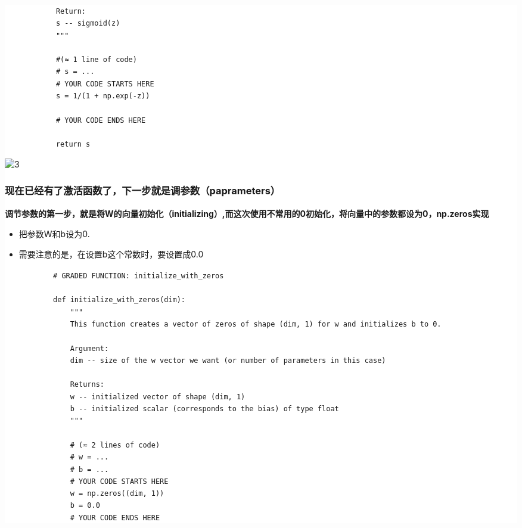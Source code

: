                 Return:
                s -- sigmoid(z)
                """

                #(≈ 1 line of code)
                # s = ...
                # YOUR CODE STARTS HERE
                s = 1/(1 + np.exp(-z))
    
                # YOUR CODE ENDS HERE
    
                return s

![3](https://github.com/JoneSu1/Deep-learning-techniques-based-on-python-study-notes-and-project-records/assets/103999272/88ca8352-3999-4b93-a0b8-af89eab11b21)

### 现在已经有了激活函数了，下一步就是调参数（paprameters）

**调节参数的第一步，就是将W的向量初始化（initializing）,而这次使用不常用的0初始化，将向量中的参数都设为0，np.zeros实现** 

- 把参数W和b设为0.
- 需要注意的是，在设置b这个常数时，要设置成0.0

              # GRADED FUNCTION: initialize_with_zeros

              def initialize_with_zeros(dim):
                  """
                  This function creates a vector of zeros of shape (dim, 1) for w and initializes b to 0.
    
                  Argument:
                  dim -- size of the w vector we want (or number of parameters in this case)
    
                  Returns:
                  w -- initialized vector of shape (dim, 1)
                  b -- initialized scalar (corresponds to the bias) of type float
                  """
    
                  # (≈ 2 lines of code)
                  # w = ...
                  # b = ...
                  # YOUR CODE STARTS HERE
                  w = np.zeros((dim, 1))
                  b = 0.0
                  # YOUR CODE ENDS HERE
